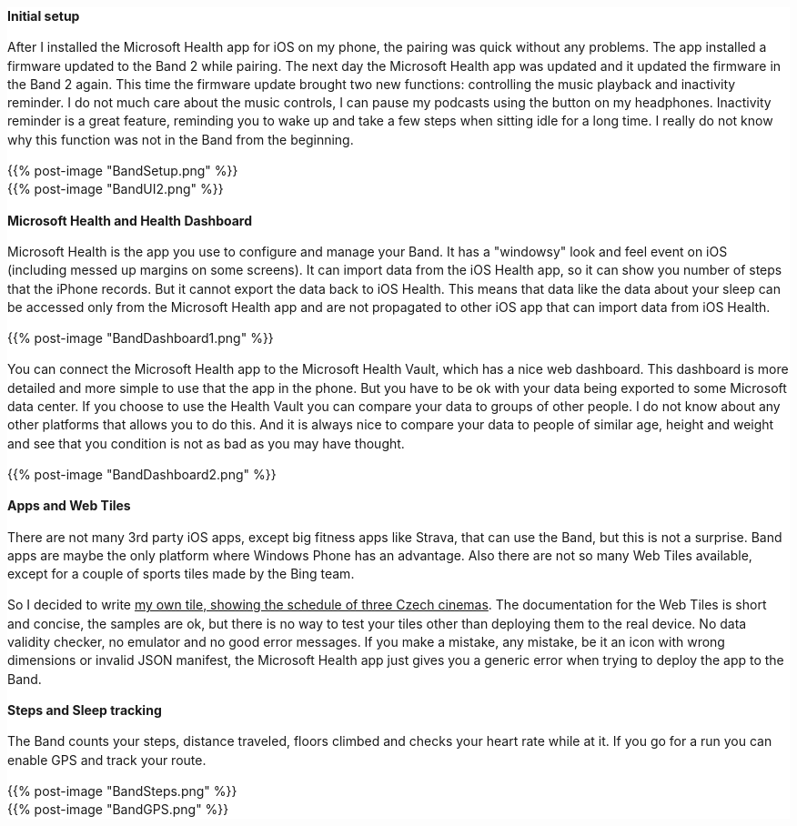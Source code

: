 **Initial setup**

After I installed the Microsoft Health app for iOS on my phone, the pairing was quick without any problems. The app installed a firmware updated to the Band 2 while pairing. The next day the Microsoft Health app was updated and it updated the firmware in the Band 2 again. This time  the firmware update brought two new functions: controlling the music playback and inactivity reminder. I do not much care about the music controls, I can pause my podcasts using the button on my headphones. Inactivity reminder is a great feature, reminding you to wake up and take a few steps when sitting idle for a long time. I really do not know why this function was not in the Band from the beginning. 

<div class="row">   
<div class="col-sm-4">{{% post-image "BandSetup.png" %}}</div>
<div class="col-sm-4">{{% post-image "BandUI2.png" %}}</div>       
</div> 

**Microsoft Health and Health Dashboard**

Microsoft Health is the app you use to configure and manage your Band. It has a "windowsy" look and feel event on iOS (including messed up margins on some screens). It can import data from the iOS Health app, so it can show you number of steps that the iPhone records. But it cannot export the data back to iOS Health. This means that data like the data about your sleep can be accessed only from the Microsoft Health app and are not propagated to other iOS app that can import data from iOS Health. 

{{% post-image "BandDashboard1.png" %}}

You can connect the Microsoft Health app to the Microsoft Health Vault, which has a nice web dashboard. This dashboard is more detailed and more simple to use that the app in the phone. But you have to be ok with your data being exported to some Microsoft data center. If you choose to use the Health Vault you can compare your data to groups of other people. I do not know about any other platforms that allows you to do this. And it is always nice to compare your data to people of similar age, height and weight and see that you condition is not as bad as you may have thought. 

{{% post-image "BandDashboard2.png" %}}

**Apps and Web Tiles**

There are not many 3rd party iOS apps, except big fitness apps like Strava, that can use the Band, but this is not a surprise. Band apps are maybe the only platform where Windows Phone has an advantage. Also there are not so many Web Tiles available, except for a couple of sports tiles made by the Bing team. 

So I decided to write [my own tile, showing the schedule of three Czech cinemas](mshealth-webtile://?action=download-manifest&url=https://dl.dropboxusercontent.com/u/73642/kinoklub.webtile). The documentation for the Web Tiles is short and concise, the samples are ok, but there is no way to test your tiles other than deploying them to the real device. No data validity checker, no emulator and no good error messages. If you make a mistake, any mistake, be it an icon with wrong dimensions or invalid JSON manifest, the Microsoft Health app just gives you a generic error when trying to deploy the app to the Band.

**Steps and Sleep tracking**

The Band counts your steps, distance traveled, floors climbed and checks your heart rate while at it. If you go for a run you can enable GPS and track your route.

<div class="row">   
<div class="col-sm-4">{{% post-image "BandSteps.png" %}}</div>
<div class="col-sm-4">{{% post-image "BandGPS.png" %}}</div>
</div>
